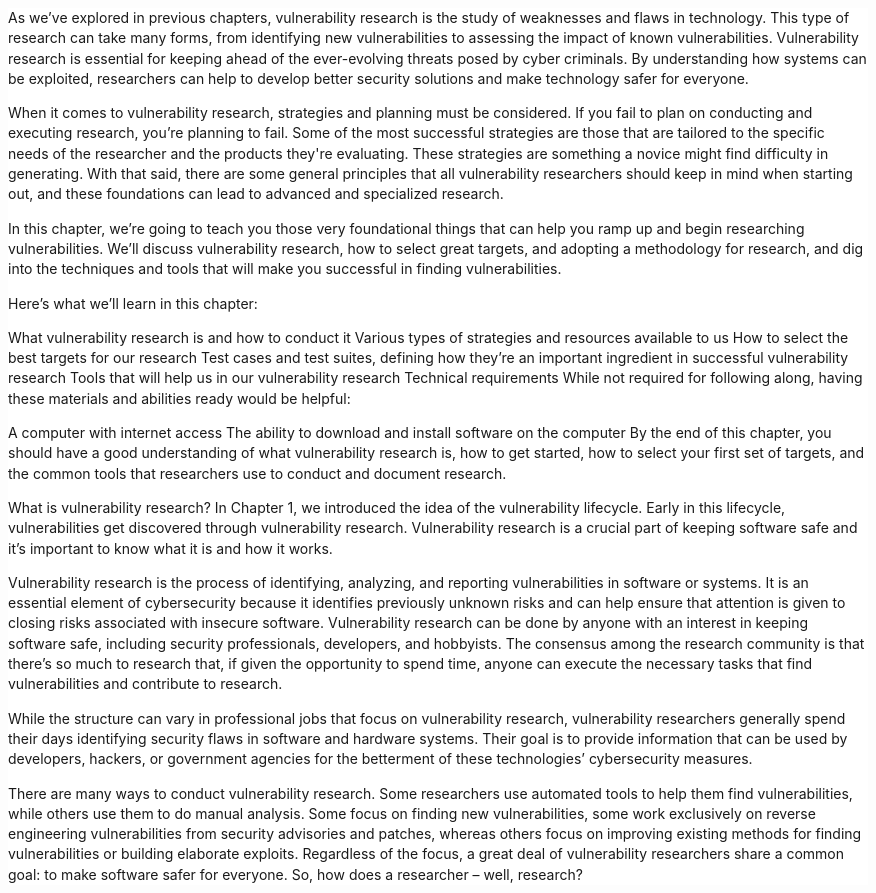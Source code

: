 As we’ve explored in previous chapters, vulnerability research is the study of weaknesses and flaws in technology. This type of research can take many forms, from identifying new vulnerabilities to assessing the impact of known vulnerabilities. Vulnerability research is essential for keeping ahead of the ever-evolving threats posed by cyber criminals. By understanding how systems can be exploited, researchers can help to develop better security solutions and make technology safer for everyone.

When it comes to vulnerability research, strategies and planning must be considered. If you fail to plan on conducting and executing research, you’re planning to fail. Some of the most successful strategies are those that are tailored to the specific needs of the researcher and the products they're evaluating. These strategies are something a novice might find difficulty in generating. With that said, there are some general principles that all vulnerability researchers should keep in mind when starting out, and these foundations can lead to advanced and specialized research.

In this chapter, we’re going to teach you those very foundational things that can help you ramp up and begin researching vulnerabilities. We’ll discuss vulnerability research, how to select great targets, and adopting a methodology for research, and dig into the techniques and tools that will make you successful in finding vulnerabilities.

Here’s what we’ll learn in this chapter:

What vulnerability research is and how to conduct it
Various types of strategies and resources available to us
How to select the best targets for our research
Test cases and test suites, defining how they’re an important ingredient in successful vulnerability research
Tools that will help us in our vulnerability research
Technical requirements
While not required for following along, having these materials and abilities ready would be helpful:

A computer with internet access
The ability to download and install software on the computer
By the end of this chapter, you should have a good understanding of what vulnerability research is, how to get started, how to select your first set of targets, and the common tools that researchers use to conduct and document research.

What is vulnerability research?
In Chapter 1, we introduced the idea of the vulnerability lifecycle. Early in this lifecycle, vulnerabilities get discovered through vulnerability research. Vulnerability research is a crucial part of keeping software safe and it’s important to know what it is and how it works.

Vulnerability research is the process of identifying, analyzing, and reporting vulnerabilities in software or systems. It is an essential element of cybersecurity because it identifies previously unknown risks and can help ensure that attention is given to closing risks associated with insecure software. Vulnerability research can be done by anyone with an interest in keeping software safe, including security professionals, developers, and hobbyists. The consensus among the research community is that there’s so much to research that, if given the opportunity to spend time, anyone can execute the necessary tasks that find vulnerabilities and contribute to research.

While the structure can vary in professional jobs that focus on vulnerability research, vulnerability researchers generally spend their days identifying security flaws in software and hardware systems. Their goal is to provide information that can be used by developers, hackers, or government agencies for the betterment of these technologies’ cybersecurity measures.

There are many ways to conduct vulnerability research. Some researchers use automated tools to help them find vulnerabilities, while others use them to do manual analysis. Some focus on finding new vulnerabilities, some work exclusively on reverse engineering vulnerabilities from security advisories and patches, whereas others focus on improving existing methods for finding vulnerabilities or building elaborate exploits. Regardless of the focus, a great deal of vulnerability researchers share a common goal: to make software safer for everyone. So, how does a researcher – well, research?
